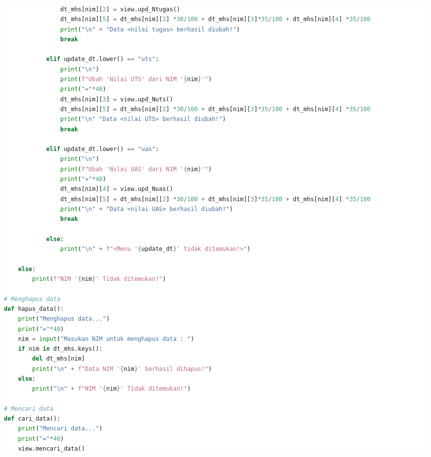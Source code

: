 ```python
                dt_mhs[nim][2] = view.upd_Ntugas()
                dt_mhs[nim][5] = dt_mhs[nim][2] *30/100 + dt_mhs[nim][3]*35/100 + dt_mhs[nim][4] *35/100
                print("\n" + "Data <nilai tugas> berhasil diubah!")
                break

            elif update_dt.lower() == "uts":
                print("\n")
                print(f"Ubah 'Nilai UTS' dari NIM '{nim}'")
                print("="*40)
                dt_mhs[nim][3] = view.upd_Nuts()
                dt_mhs[nim][5] = dt_mhs[nim][2] *30/100 + dt_mhs[nim][3]*35/100 + dt_mhs[nim][4] *35/100
                print("\n" "Data <nilai UTS> berhasil diubah!")
                break

            elif update_dt.lower() == "uas":
                print("\n")
                print(f"Ubah 'Nilai UAS' dari NIM '{nim}'")
                print("="*40)
                dt_mhs[nim][4] = view.upd_Nuas()
                dt_mhs[nim][5] = dt_mhs[nim][2] *30/100 + dt_mhs[nim][3]*35/100 + dt_mhs[nim][4] *35/100
                print("\n" + "Data <nilai UAS> berhasil diubah!")
                break

            else:
                print("\n" + f"<Menu '{update_dt}' tidak ditemukan!>")

    else:
        print(f"NIM '{nim}' Tidak ditemukan!")

# Menghapus data
def hapus_data():
    print("Menghapus data...")
    print("="*40)
    nim = input("Masukan NIM untuk menghapus data : ")
    if nim in dt_mhs.keys():
        del dt_mhs[nim]
        print("\n" + f"Data NIM '{nim}' berhasil dihapus!")
    else:
        print("\n" + f"NIM '{nim}' Tidak ditemukan!")

# Mencari data
def cari_data():
    print("Mencari data...")
    print("="*40)
    view.mencari_data()
```
#
